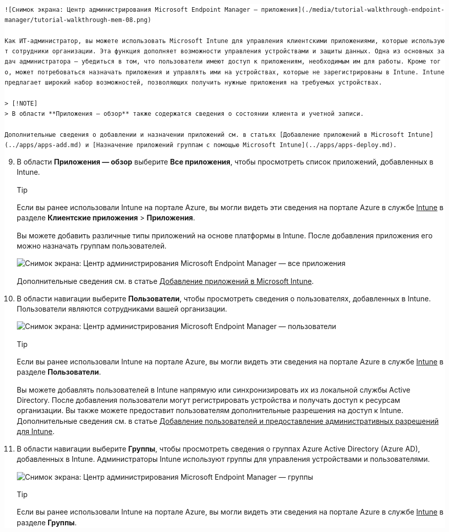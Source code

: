     ![Снимок экрана: Центр администрирования Microsoft Endpoint Manager — приложения](./media/tutorial-walkthrough-endpoint-manager/tutorial-walkthrough-mem-08.png)

    Как ИТ-администратор, вы можете использовать Microsoft Intune для управления клиентскими приложениями, которые используют сотрудники организации. Эта функция дополняет возможности управления устройствами и защиты данных. Одна из основных задач администратора — убедиться в том, что пользователи имеют доступ к приложениям, необходимым им для работы. Кроме того, может потребоваться назначать приложения и управлять ими на устройствах, которые не зарегистрированы в Intune. Intune предлагает широкий набор возможностей, позволяющих получить нужные приложения на требуемых устройствах. 

    > [!NOTE]
    > В области **Приложения — обзор** также содержатся сведения о состоянии клиента и учетной записи.

    Дополнительные сведения о добавлении и назначении приложений см. в статьях [Добавление приложений в Microsoft Intune](../apps/apps-add.md) и [Назначение приложений группам с помощью Microsoft Intune](../apps/apps-deploy.md).

9. В области **Приложения — обзор** выберите **Все приложения**, чтобы просмотреть список приложений, добавленных в Intune.

    > [!TIP]
    > Если вы ранее использовали Intune на портале Azure, вы могли видеть эти сведения на портале Azure в службе [Intune](https://go.microsoft.com/fwlink/?linkid=2090973) в разделе **Клиентские приложения** > **Приложения**.

    Вы можете добавить различные типы приложений на основе платформы в Intune. После добавления приложения его можно назначать группам пользователей. 

    ![Снимок экрана: Центр администрирования Microsoft Endpoint Manager — все приложения](./media/tutorial-walkthrough-endpoint-manager/tutorial-walkthrough-mem-09.png)

    Дополнительные сведения см. в статье [Добавление приложений в Microsoft Intune](../apps/apps-add.md).

10. В области навигации выберите **Пользователи**, чтобы просмотреть сведения о пользователях, добавленных в Intune. Пользователи являются сотрудниками вашей организации.

    ![Снимок экрана: Центр администрирования Microsoft Endpoint Manager — пользователи](./media/tutorial-walkthrough-endpoint-manager/tutorial-walkthrough-mem-10.png)

    > [!TIP]
    > Если вы ранее использовали Intune на портале Azure, вы могли видеть эти сведения на портале Azure в службе [Intune](https://go.microsoft.com/fwlink/?linkid=2090973) в разделе **Пользователи**.

    Вы можете добавлять пользователей в Intune напрямую или синхронизировать их из локальной службы Active Directory. После добавления пользователи могут регистрировать устройства и получать доступ к ресурсам организации. Вы также можете предоставит пользователям дополнительные разрешения на доступ к Intune. Дополнительные сведения см. в статье [Добавление пользователей и предоставление административных разрешений для Intune](users-add.md).

11. В области навигации выберите **Группы**, чтобы просмотреть сведения о группах Azure Active Directory (Azure AD), добавленных в Intune. Администраторы Intune используют группы для управления устройствами и пользователями.

    ![Снимок экрана: Центр администрирования Microsoft Endpoint Manager — группы](./media/tutorial-walkthrough-endpoint-manager/tutorial-walkthrough-mem-11.png)

    > [!TIP]
    > Если вы ранее использовали Intune на портале Azure, вы могли видеть эти сведения на портале Azure в службе [Intune](https://go.microsoft.com/fwlink/?linkid=2090973) в разделе **Группы**.
